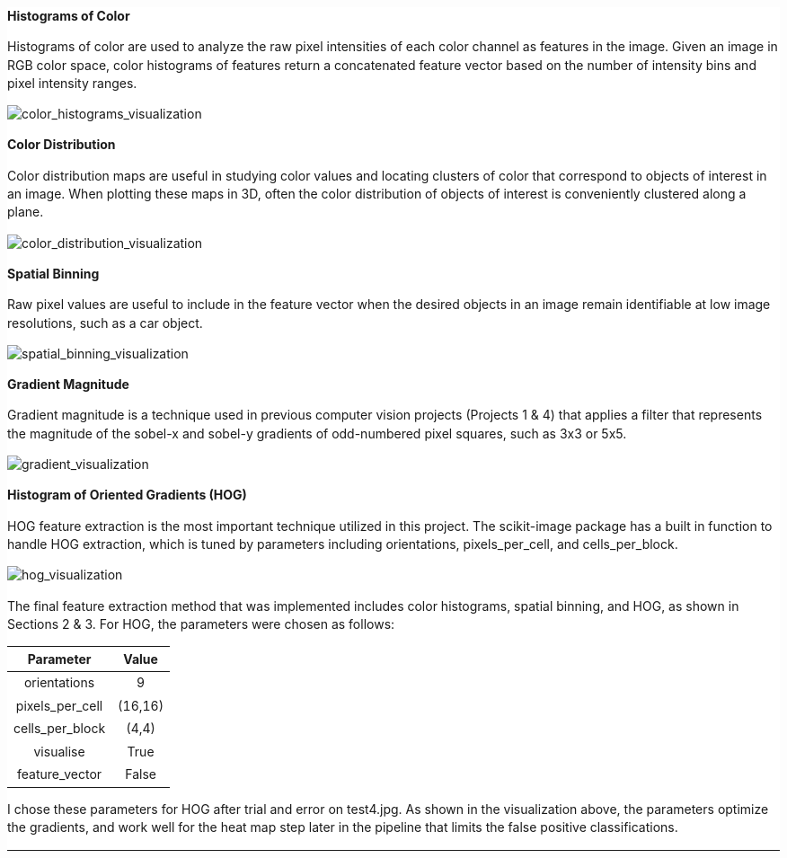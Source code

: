 **Histograms of Color**

Histograms of color are used to analyze the raw pixel intensities of each color channel as features in the image. Given an image in RGB color space, color histograms of features return a concatenated feature vector based on the number of intensity bins and pixel intensity ranges.

![color_histograms_visualization]


**Color Distribution**

Color distribution maps are useful in studying color values and locating clusters of color that correspond to objects of interest in an image. When plotting these maps in 3D, often the color distribution of objects of interest is conveniently clustered along a plane.

![color_distribution_visualization]

**Spatial Binning**

Raw pixel values are useful to include in the feature vector when the desired objects in an image remain identifiable at low image resolutions, such as a car object.

![spatial_binning_visualization]

**Gradient Magnitude**

Gradient magnitude is a technique used in previous computer vision projects (Projects 1 & 4) that applies a filter that represents the magnitude of the sobel-x and sobel-y gradients of odd-numbered pixel squares, such as 3x3 or 5x5.

![gradient_visualization]

**Histogram of Oriented Gradients (HOG)**

HOG feature extraction is the most important technique utilized in this project. The scikit-image package has a built in function to handle HOG extraction, which is tuned by parameters including orientations, pixels_per_cell, and cells_per_block.

![hog_visualization]

The final feature extraction method that was implemented includes color histograms, spatial binning, and HOG, as shown in Sections 2 & 3. For HOG, the parameters were chosen as follows:

| Parameter       | Value   |
|:---------------:|:-------:| 
| orientations    | 9       |                                                                                 
| pixels_per_cell | (16,16) |
| cells_per_block | (4,4)   |
| visualise       | True    |
| feature_vector  | False   |

I chose these parameters for HOG after trial and error on test4.jpg. As shown in the visualization above, the parameters optimize the gradients, and work well for the heat map step later in the pipeline that limits the false positive classifications.

---

[//]: # (Image References)
[loading_screen]: https://github.com/nhiddink/CarND_P4_Advanced_Lane_Finding/blob/master/Resources/Screenshots/loading_screen.png
[distortion]: https://github.com/nhiddink/CarND_P4_Advanced_Lane_Finding/blob/master/resources/output_images/distortion.png
[distortion_theory]: https://github.com/nhiddink/CarND_P4_Advanced_Lane_Finding/blob/master/Resources/Screenshots/distortion.png
[corners_unwarp]: https://github.com/nhiddink/CarND_P4_Advanced_Lane_Finding/blob/master/resources/output_images/corners_unwarp.png
[distortion_corrected]: https://github.com/nhiddink/CarND_P4_Advanced_Lane_Finding/blob/master/resources/output_images/undistorted.png
[sobel_x]: https://github.com/nhiddink/CarND_P4_Advanced_Lane_Finding/blob/master/resources/output_images/sobel_x.png
[sobel_y]: https://github.com/nhiddink/CarND_P4_Advanced_Lane_Finding/blob/master/resources/output_images/sobel_y.png
[gradient_magnitude]: https://github.com/nhiddink/CarND_P4_Advanced_Lane_Finding/blob/master/resources/output_images/gradient_magnitude.png
[gradient_direction]: https://github.com/nhiddink/CarND_P4_Advanced_Lane_Finding/blob/master/resources/output_images/gradient_direction.png 
[color_thresholds]: https://github.com/nhiddink/CarND_P4_Advanced_Lane_Finding/blob/master/resources/output_images/color_thresholds.png 
[multiple_thresholds]: https://github.com/nhiddink/CarND_P4_Advanced_Lane_Finding/blob/master/resources/output_images/thresholded_binary.png
[region_masked]: https://github.com/nhiddink/CarND_P4_Advanced_Lane_Finding/blob/master/resources/output_images/region_masked.png
[perspective_transform]: https://github.com/nhiddink/CarND_P4_Advanced_Lane_Finding/blob/master/resources/output_images/perspective_transform.png
[sliding_windows]: https://github.com/nhiddink/CarND_P4_Advanced_Lane_Finding/blob/master/resources/output_images/sliding_windows.png
[shaded_lanes]: https://github.com/nhiddink/CarND_P4_Advanced_Lane_Finding/blob/master/resources/output_images/shaded_lanes.png
[lane_mapping]: https://github.com/nhiddink/CarND_P4_Advanced_Lane_Finding/blob/master/resources/output_images/lane_mapping.png
[//]: # (Image References)
[color_classification]: https://github.com/nhiddink/CarND_P5_Vehicle_Detection_and_Tracking/blob/master/resources/output_images/color_classification.png
[color_distribution_visualization]: https://github.com/nhiddink/CarND_P5_Vehicle_Detection_and_Tracking/blob/master/resources/output_images/color_distribution_visualization.png
[color_histograms_visualization]: https://github.com/nhiddink/CarND_P5_Vehicle_Detection_and_Tracking/blob/master/resources/output_images/color_histograms_visualization.png
[data_visualization]: https://github.com/nhiddink/CarND_P5_Vehicle_Detection_and_Tracking/blob/master/resources/output_images/data_visualization.png
[distortion]: https://github.com/nhiddink/CarND_P5_Vehicle_Detection_and_Tracking/blob/master/resources/screenshots/distortion.png
[gradient_visualization]: https://github.com/nhiddink/CarND_P5_Vehicle_Detection_and_Tracking/blob/master/resources/output_images/gradient_visualization.png
[heatmap]: https://github.com/nhiddink/CarND_P5_Vehicle_Detection_and_Tracking/blob/master/resources/output_images/heatmap.png
[hog_classification]: https://github.com/nhiddink/CarND_P5_Vehicle_Detection_and_Tracking/blob/master/resources/output_images/hog_classification.png
[hog_visualization]: https://github.com/nhiddink/CarND_P5_Vehicle_Detection_and_Tracking/blob/master/resources/output_images/hog_visualization.png
[loading_screen]: https://github.com/nhiddink/CarND_P5_Vehicle_Detection_and_Tracking/blob/master/resources/screenshots/loading_screen.png
[one_box_per_car]: https://github.com/nhiddink/CarND_P5_Vehicle_Detection_and_Tracking/blob/master/resources/output_images/one_box_per_car.png
[random_image_visualization]: https://github.com/nhiddink/CarND_P5_Vehicle_Detection_and_Tracking/blob/master/resources/output_images/random_image_visualization.png
[sliding_windows]: https://github.com/nhiddink/CarND_P5_Vehicle_Detection_and_Tracking/blob/master/resources/output_images/sliding_windows.png
[spatial_binning_visualization]: https://github.com/nhiddink/CarND_P5_Vehicle_Detection_and_Tracking/blob/master/resources/output_images/spatial_binning_visualization.png
[undistorted]: https://github.com/nhiddink/CarND_P5_Vehicle_Detection_and_Tracking/blob/master/resources/output_images/undistorted.png
[undistorted_and_warped]: https://github.com/nhiddink/CarND_P5_Vehicle_Detection_and_Tracking/blob/master/resources/output_images/undistorted_and_warped.png
[//]: # (Image References)
[atom]: https://github.com/nhiddink/CarND_P6_Extended_Kalman_Filters/blob/master/screenshots/atom.png
[loading_screen]: https://github.com/nhiddink/CarND_P5_Vehicle_Detection_and_Tracking/blob/master/resources/screenshots/loading_screen.png
[process_flow]: https://github.com/nhiddink/CarND_P6_Extended_Kalman_Filters/blob/master/screenshots/process_flow.png
[sensor_pros_cons]: https://github.com/nhiddink/CarND_P6_Extended_Kalman_Filters/blob/master/screenshots/sensor_pros_cons.png
[//]: # (Image References)
[atom]: https://github.com/nhiddink/CarND_P7_Unscented_Kalman_Filters/blob/master/screenshots/atom.png
[loading_screen]: https://github.com/nhiddink/CarND_P7_Unscented_Kalman_Filters/blob/master/screenshots/loading_screen.png
[sensor_pros_cons]: https://github.com/nhiddink/CarND_P7_Unscented_Kalman_Filters/blob/master/screenshots/sensor_pros_cons.png
[combined result]: https://github.com/nhiddink/CarND_P7_Unscented_Kalman_Filters/blob/master/screenshots/combined_result.png
[lidar result]: https://github.com/nhiddink/CarND_P7_Unscented_Kalman_Filters/blob/master/screenshots/lidar_result.png
[radar result]: https://github.com/nhiddink/CarND_P7_Unscented_Kalman_Filters/blob/master/screenshots/radar_result.png
[ctrv model]: https://github.com/nhiddink/CarND_P7_Unscented_Kalman_Filters/blob/master/screenshots/ctrv_model.png
[ukf goal]: https://github.com/nhiddink/CarND_P7_Unscented_Kalman_Filters/blob/master/screenshots/ukf_goal.png